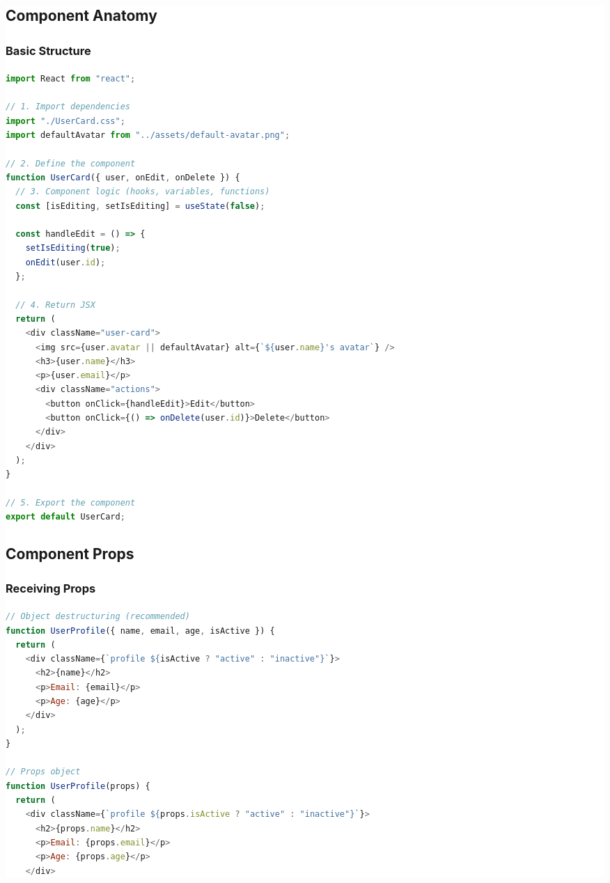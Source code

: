 ## Component Anatomy

### Basic Structure

```javascript
import React from "react";

// 1. Import dependencies
import "./UserCard.css";
import defaultAvatar from "../assets/default-avatar.png";

// 2. Define the component
function UserCard({ user, onEdit, onDelete }) {
  // 3. Component logic (hooks, variables, functions)
  const [isEditing, setIsEditing] = useState(false);

  const handleEdit = () => {
    setIsEditing(true);
    onEdit(user.id);
  };

  // 4. Return JSX
  return (
    <div className="user-card">
      <img src={user.avatar || defaultAvatar} alt={`${user.name}'s avatar`} />
      <h3>{user.name}</h3>
      <p>{user.email}</p>
      <div className="actions">
        <button onClick={handleEdit}>Edit</button>
        <button onClick={() => onDelete(user.id)}>Delete</button>
      </div>
    </div>
  );
}

// 5. Export the component
export default UserCard;
```

## Component Props

### Receiving Props

```javascript
// Object destructuring (recommended)
function UserProfile({ name, email, age, isActive }) {
  return (
    <div className={`profile ${isActive ? "active" : "inactive"}`}>
      <h2>{name}</h2>
      <p>Email: {email}</p>
      <p>Age: {age}</p>
    </div>
  );
}

// Props object
function UserProfile(props) {
  return (
    <div className={`profile ${props.isActive ? "active" : "inactive"}`}>
      <h2>{props.name}</h2>
      <p>Email: {props.email}</p>
      <p>Age: {props.age}</p>
    </div>
```